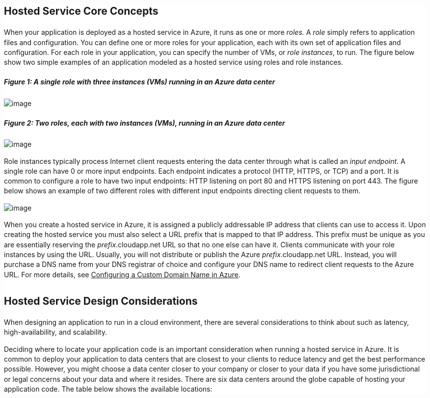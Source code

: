## <a id="concepts"> </a>Hosted Service Core Concepts

When your application is deployed as a hosted service in Azure, it runs as one or more *roles.* A *role* simply refers to application files and configuration. You can define one or more roles for your application, each with its own set of application files and configuration. For each role in your application, you can specify the number of VMs, or *role instances*, to run. The figure below show two simple examples of an application modeled as a hosted service using roles and role instances.

##### <a name="figure-1-a-single-role-with-three-instances-vms-running-in-an-azure-data-center"></a>Figure 1: A single role with three instances (VMs) running in an Azure data center

![image][0]

##### <a name="figure-2-two-roles-each-with-two-instances-vms-running-in-an-azure-data-center"></a>Figure 2: Two roles, each with two instances (VMs), running in an Azure data center

![image][1]

Role instances typically process Internet client requests entering the data center through what is called an *input endpoint*. A single role can have 0 or more input endpoints. Each endpoint indicates a protocol (HTTP, HTTPS, or TCP) and a port. It is common to configure a role to have two input endpoints: HTTP listening on port 80 and HTTPS listening on port 443. The figure below shows an example of two different roles with different input endpoints directing client requests to them.

![image][2]

When you create a hosted service in Azure, it is assigned a publicly addressable IP address that clients can use to access it. Upon creating the hosted service you must also select a URL prefix that is mapped to that IP address. This prefix must be unique as you are essentially reserving the *prefix*.cloudapp.net URL so that no one else can have it. Clients communicate with your role instances by using the URL. Usually, you will not distribute or publish the Azure *prefix*.cloudapp.net URL. Instead, you will purchase a DNS name from your DNS registrar of choice and configure your DNS name to redirect client requests to the Azure URL. For more details, see [Configuring a Custom Domain Name in Azure][].

## <a id="considerations"> </a>Hosted Service Design Considerations

When designing an application to run in a cloud environment, there are several considerations to think about such as latency, high-availability, and scalability.

Deciding where to locate your application code is an important consideration when running a hosted service in Azure. It is common to deploy your application to data centers that are closest to your clients to reduce latency and get the best performance possible.
However, you might choose a data center closer to your company or closer to your data if you have some jurisdictional or legal concerns about your data and where it resides. There are six data centers around the globe capable of hosting your application code. The table below shows the available locations:


  [Azure Application Model Benefits]: #benefits
  [Hosted Service Core Concepts]: #concepts
  [Hosted Service Design Considerations]: #considerations
  [Designing your Application for Scale]: #scale
  [Hosted Service Definition and Configuration]: #defandcfg
  [The Service Definition File]: #def
  [The Service Configuration File]: #cfg
  [Creating and Deploying a Hosted Service]: #hostedservices
  [References]: #references
  [0]: ./media/application-model/application-model-3.jpg
  [1]: ./media/application-model/application-model-4.jpg
  [2]: ./media/application-model/application-model-5.jpg
  [Configuring a Custom Domain Name in Azure]: http://www.windowsazure.com/develop/net/common-tasks/custom-dns/
  [Data Storage Offerings in Azure]: http://www.windowsazure.com/develop/net/fundamentals/cloud-storage/
  [3]: ./media/application-model/application-model-6.jpg
  [4]: ./media/application-model/application-model-7.jpg
  [Azure Pricing]: http://www.windowsazure.com/pricing/calculator/
  [Managing Certificates in Azure]: http://msdn.microsoft.com/library/windowsazure/gg981929.aspx
  [http://msdn.microsoft.com/library/windowsazure/ee758710.aspx]: http://msdn.microsoft.com/library/windowsazure/ee758710.aspx
  [http://msdn.microsoft.com/library/hh560567.aspx]: http://msdn.microsoft.com/library/hh560567.aspx
  [Managing Upgrades to the Azure Guests OS]: http://msdn.microsoft.com/library/ee924680.aspx
  [Azure Management Portal]: http://manage.windowsazure.com/
  [5]: ./media/application-model/application-model-8.jpg
  [Deploying and Updating Azure Applications]: http://www.windowsazure.com/develop/net/fundamentals/deploying-applications/
  [Creating a Hosted Service for Azure]: http://msdn.microsoft.com/library/gg432967.aspx
  [Managing Hosted Services in Azure]: http://msdn.microsoft.com/library/gg433038.aspx
  [Migrating Applications to Azure]: http://msdn.microsoft.com/library/gg186051.aspx
  [Configuring an Azure Application]: http://msdn.microsoft.com/library/windowsazure/ee405486.aspx